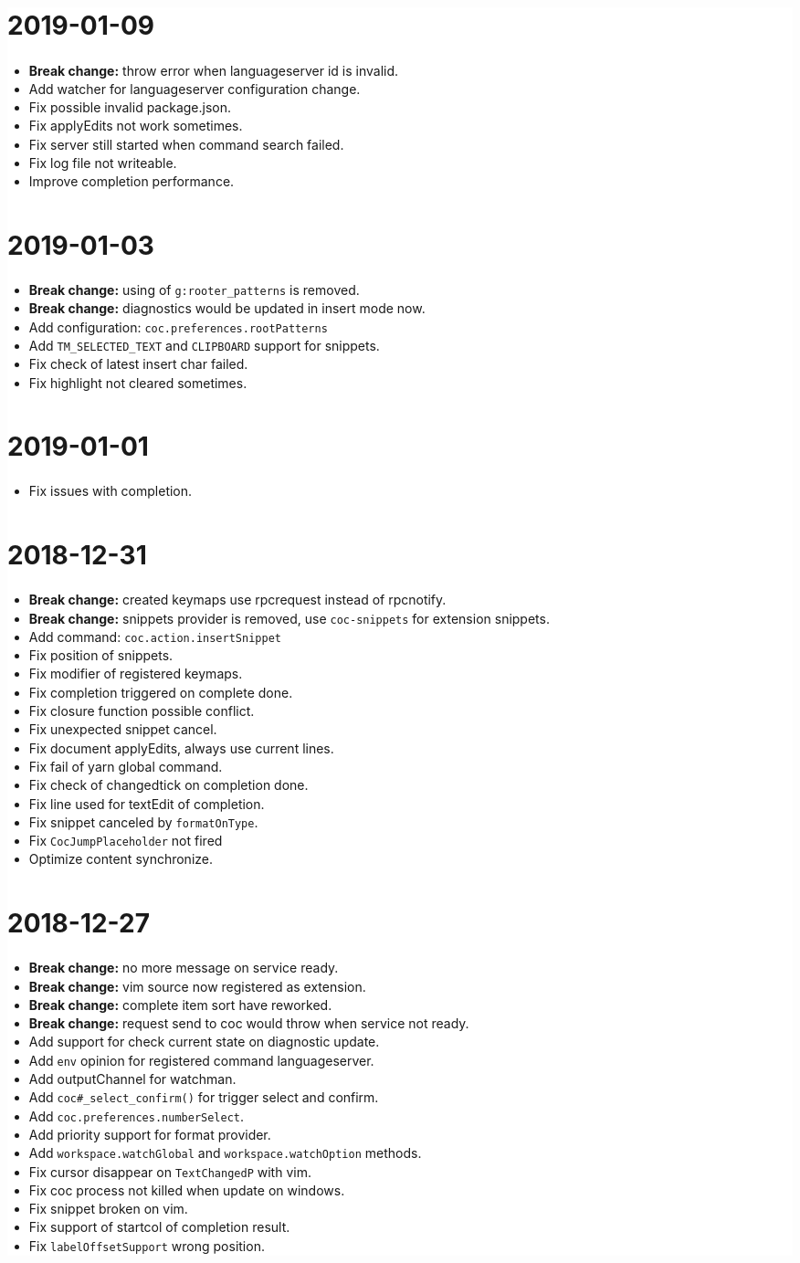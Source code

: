 # 2019-01-09

- **Break change:** throw error when languageserver id is invalid.
- Add watcher for languageserver configuration change.
- Fix possible invalid package.json.
- Fix applyEdits not work sometimes.
- Fix server still started when command search failed.
- Fix log file not writeable.
- Improve completion performance.

# 2019-01-03

- **Break change:** using of `g:rooter_patterns` is removed.
- **Break change:** diagnostics would be updated in insert mode now.
- Add configuration: `coc.preferences.rootPatterns`
- Add `TM_SELECTED_TEXT` and `CLIPBOARD` support for snippets.
- Fix check of latest insert char failed.
- Fix highlight not cleared sometimes.

# 2019-01-01

- Fix issues with completion.

# 2018-12-31

- **Break change:** created keymaps use rpcrequest instead of rpcnotify.
- **Break change:** snippets provider is removed, use `coc-snippets` for
  extension snippets.
- Add command: `coc.action.insertSnippet`
- Fix position of snippets.
- Fix modifier of registered keymaps.
- Fix completion triggered on complete done.
- Fix closure function possible conflict.
- Fix unexpected snippet cancel.
- Fix document applyEdits, always use current lines.
- Fix fail of yarn global command.
- Fix check of changedtick on completion done.
- Fix line used for textEdit of completion.
- Fix snippet canceled by `formatOnType`.
- Fix `CocJumpPlaceholder` not fired
- Optimize content synchronize.

# 2018-12-27

- **Break change:** no more message on service ready.
- **Break change:** vim source now registered as extension.
- **Break change:** complete item sort have reworked.
- **Break change:** request send to coc would throw when service not ready.
- Add support for check current state on diagnostic update.
- Add `env` opinion for registered command languageserver.
- Add outputChannel for watchman.
- Add `coc#_select_confirm()` for trigger select and confirm.
- Add `coc.preferences.numberSelect`.
- Add priority support for format provider.
- Add `workspace.watchGlobal` and `workspace.watchOption` methods.
- Fix cursor disappear on `TextChangedP` with vim.
- Fix coc process not killed when update on windows.
- Fix snippet broken on vim.
- Fix support of startcol of completion result.
- Fix `labelOffsetSupport` wrong position.